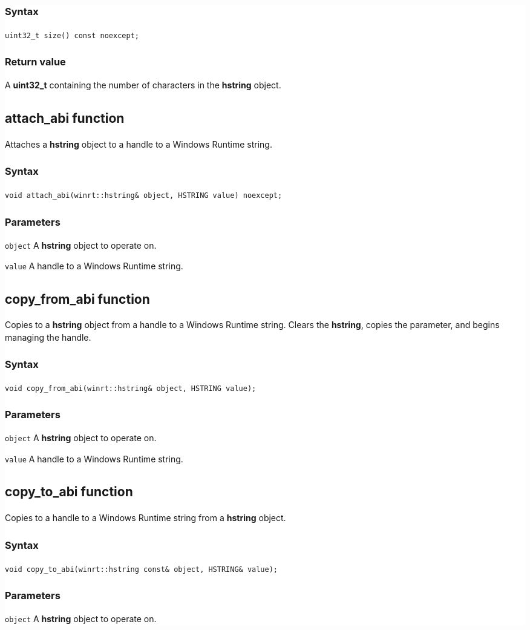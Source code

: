 ### Syntax
```cppwinrt
uint32_t size() const noexcept;
```

### Return value
A **uint32_t** containing the number of characters in the **hstring** object.

## attach_abi function
Attaches a **hstring** object to a handle to a Windows Runtime string.

### Syntax
```cppwinrt
void attach_abi(winrt::hstring& object, HSTRING value) noexcept;
```

### Parameters
`object`
A **hstring** object to operate on.

`value`
A handle to a Windows Runtime string.

## copy_from_abi function
Copies to a **hstring** object from a handle to a Windows Runtime string. Clears the **hstring**, copies the parameter, and begins managing the handle.

### Syntax
```cppwinrt
void copy_from_abi(winrt::hstring& object, HSTRING value);
```

### Parameters
`object`
A **hstring** object to operate on.

`value`
A handle to a Windows Runtime string.

## copy_to_abi function
Copies to a handle to a Windows Runtime string from a **hstring** object.

### Syntax
```cppwinrt
void copy_to_abi(winrt::hstring const& object, HSTRING& value);
```

### Parameters
`object`
A **hstring** object to operate on.
